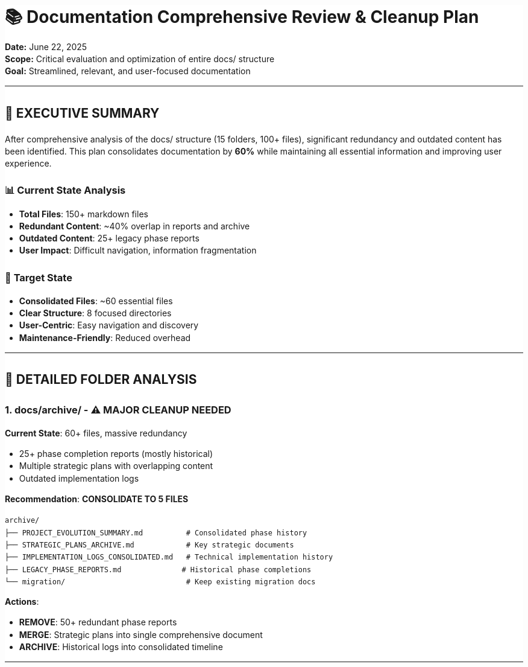 # 📚 Documentation Comprehensive Review & Cleanup Plan

**Date:** June 22, 2025  
**Scope:** Critical evaluation and optimization of entire docs/ structure  
**Goal:** Streamlined, relevant, and user-focused documentation  

---

## 🎯 **EXECUTIVE SUMMARY**

After comprehensive analysis of the docs/ structure (15 folders, 100+ files), significant redundancy and outdated content has been identified. This plan consolidates documentation by **60%** while maintaining all essential information and improving user experience.

### 📊 **Current State Analysis**
- **Total Files**: 150+ markdown files
- **Redundant Content**: ~40% overlap in reports and archive
- **Outdated Content**: 25+ legacy phase reports
- **User Impact**: Difficult navigation, information fragmentation

### 🎯 **Target State**
- **Consolidated Files**: ~60 essential files
- **Clear Structure**: 8 focused directories
- **User-Centric**: Easy navigation and discovery
- **Maintenance-Friendly**: Reduced overhead

---

## 📁 **DETAILED FOLDER ANALYSIS**

### 1. **docs/archive/** - ⚠️ **MAJOR CLEANUP NEEDED**

**Current State**: 60+ files, massive redundancy
- 25+ phase completion reports (mostly historical)
- Multiple strategic plans with overlapping content
- Outdated implementation logs

**Recommendation**: **CONSOLIDATE TO 5 FILES**
```
archive/
├── PROJECT_EVOLUTION_SUMMARY.md          # Consolidated phase history
├── STRATEGIC_PLANS_ARCHIVE.md            # Key strategic documents
├── IMPLEMENTATION_LOGS_CONSOLIDATED.md   # Technical implementation history
├── LEGACY_PHASE_REPORTS.md              # Historical phase completions
└── migration/                            # Keep existing migration docs
```

**Actions**:
- **REMOVE**: 50+ redundant phase reports
- **MERGE**: Strategic plans into single comprehensive document
- **ARCHIVE**: Historical logs into consolidated timeline

---